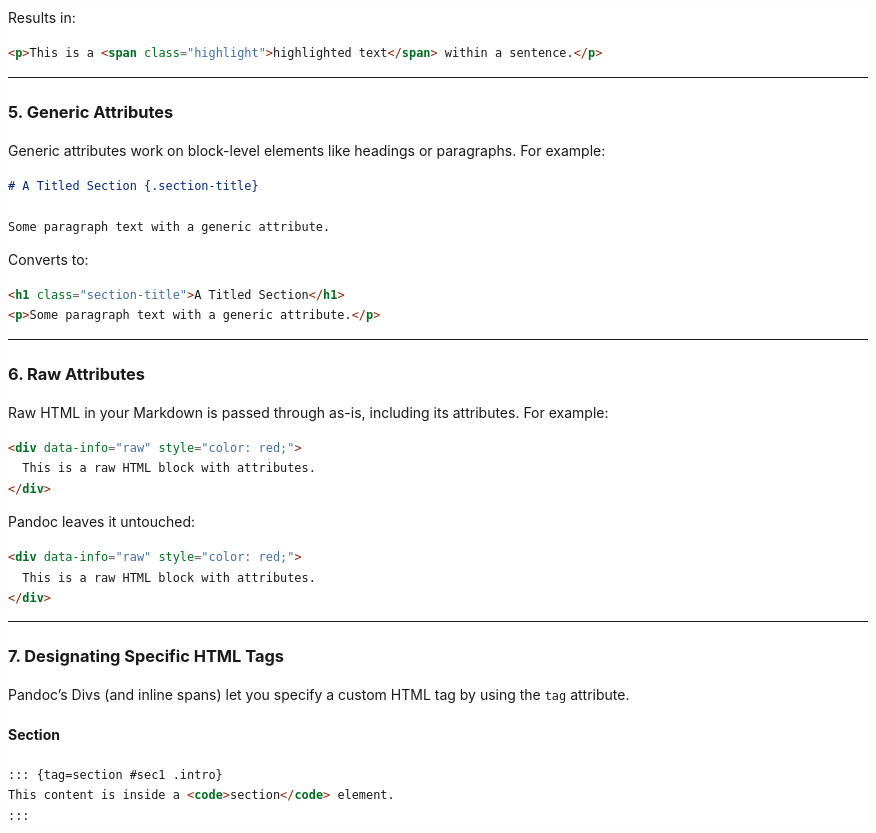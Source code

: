 Results in:

```html
<p>This is a <span class="highlight">highlighted text</span> within a sentence.</p>
```

---

### 5. Generic Attributes

Generic attributes work on block-level elements like headings or paragraphs. For example:

```markdown
# A Titled Section {.section-title}

Some paragraph text with a generic attribute.
```

Converts to:

```html
<h1 class="section-title">A Titled Section</h1>
<p>Some paragraph text with a generic attribute.</p>
```

---

### 6. Raw Attributes

Raw HTML in your Markdown is passed through as-is, including its attributes. For example:

```markdown
<div data-info="raw" style="color: red;">
  This is a raw HTML block with attributes.
</div>
```

Pandoc leaves it untouched:

```html
<div data-info="raw" style="color: red;">
  This is a raw HTML block with attributes.
</div>
```

---

### 7. Designating Specific HTML Tags

Pandoc’s Divs (and inline spans) let you specify a custom HTML tag by using the `tag` attribute.

#### Section

```markdown
::: {tag=section #sec1 .intro}
This content is inside a <code>section</code> element.
:::
```
